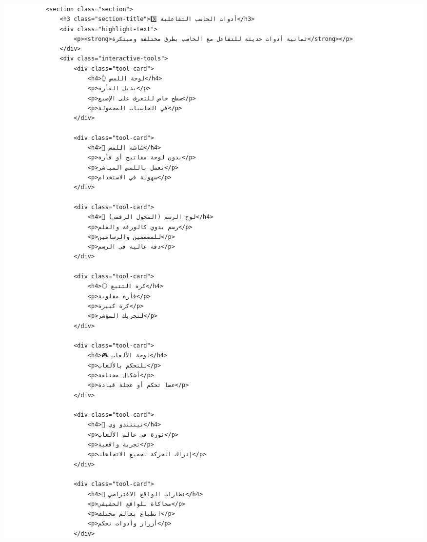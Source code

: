                 <section class="section">
                    <h3 class="section-title">3️⃣ أدوات الحاسب التفاعلية</h3>
                    <div class="highlight-text">
                        <p><strong>ثمانية أدوات حديثة للتفاعل مع الحاسب بطرق مختلفة ومبتكرة</strong></p>
                    </div>
                    <div class="interactive-tools">
                        <div class="tool-card">
                            <h4>👆 لوحة اللمس</h4>
                            <p>بديل الفأرة</p>
                            <p>سطح خاص للتعرف على الإصبع</p>
                            <p>في الحاسبات المحمولة</p>
                        </div>

                        <div class="tool-card">
                            <h4>📱 شاشة اللمس</h4>
                            <p>بدون لوحة مفاتيح أو فأرة</p>
                            <p>تعمل باللمس المباشر</p>
                            <p>سهولة في الاستخدام</p>
                        </div>

                        <div class="tool-card">
                            <h4>🎨 لوح الرسم (المحول الرقمي)</h4>
                            <p>رسم يدوي كالورقة والقلم</p>
                            <p>للمصممين والرسامين</p>
                            <p>دقة عالية في الرسم</p>
                        </div>

                        <div class="tool-card">
                            <h4>⚪ كرة التتبع</h4>
                            <p>فأرة مقلوبة</p>
                            <p>كرة كبيرة</p>
                            <p>لتحريك المؤشر</p>
                        </div>

                        <div class="tool-card">
                            <h4>🎮 لوحة الألعاب</h4>
                            <p>للتحكم بالألعاب</p>
                            <p>أشكال مختلفة</p>
                            <p>عصا تحكم أو عجلة قيادة</p>
                        </div>

                        <div class="tool-card">
                            <h4>🎯 نينتندو وي</h4>
                            <p>ثورة في عالم الألعاب</p>
                            <p>تجربة واقعية</p>
                            <p>إدراك الحركة لجميع الاتجاهات</p>
                        </div>

                        <div class="tool-card">
                            <h4>🥽 نظارات الواقع الافتراضي</h4>
                            <p>محاكاة للواقع الحقيقي</p>
                            <p>انطباع بعالم مختلف</p>
                            <p>أزرار وأدوات تحكم</p>
                        </div>
